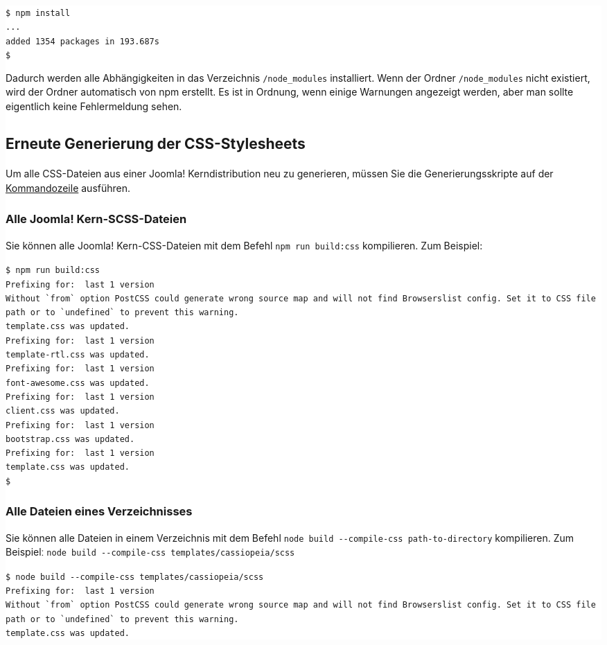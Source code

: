     $ npm install
    ...
    added 1354 packages in 193.687s
    $

Dadurch werden alle Abhängigkeiten in das Verzeichnis `/node_modules`
installiert. Wenn der Ordner `/node_modules` nicht existiert, wird der
Ordner automatisch von npm erstellt. Es ist in Ordnung, wenn einige
Warnungen angezeigt werden, aber man sollte eigentlich keine
Fehlermeldung sehen.

## Erneute Generierung der CSS-Stylesheets

Um alle CSS-Dateien aus einer Joomlaǃ Kerndistribution neu zu
generieren, müssen Sie die Generierungsskripte auf der
<a href="https://en.wikipedia.org/wiki/command-line_interface"
class="extiw" title="wikipedia:command-line interface">Kommandozeile</a>
ausführen.

### Alle Joomlaǃ Kern-SCSS-Dateien

Sie können alle Joomlaǃ Kern-CSS-Dateien mit dem Befehl
`npm run build:css` kompilieren. Zum Beispiel:

    $ npm run build:css
    Prefixing for:  last 1 version
    Without `from` option PostCSS could generate wrong source map and will not find Browserslist config. Set it to CSS file path or to `undefined` to prevent this warning.
    template.css was updated.
    Prefixing for:  last 1 version
    template-rtl.css was updated.
    Prefixing for:  last 1 version
    font-awesome.css was updated.
    Prefixing for:  last 1 version
    client.css was updated.
    Prefixing for:  last 1 version
    bootstrap.css was updated.
    Prefixing for:  last 1 version
    template.css was updated.
    $

### Alle Dateien eines Verzeichnisses

Sie können alle Dateien in einem Verzeichnis mit dem Befehl
`node build --compile-css path-to-directory` kompilieren. Zum Beispielː
`node build --compile-css templates/cassiopeia/scss`

    $ node build --compile-css templates/cassiopeia/scss
    Prefixing for:  last 1 version
    Without `from` option PostCSS could generate wrong source map and will not find Browserslist config. Set it to CSS file path or to `undefined` to prevent this warning.
    template.css was updated.
